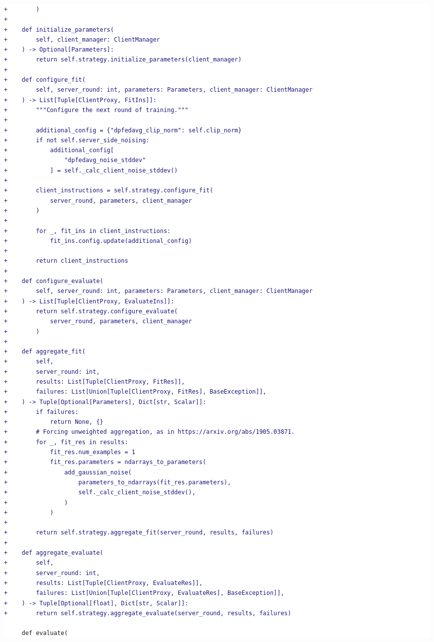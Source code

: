 ```diff
+        )
+
+    def initialize_parameters(
+        self, client_manager: ClientManager
+    ) -> Optional[Parameters]:
+        return self.strategy.initialize_parameters(client_manager)
+
+    def configure_fit(
+        self, server_round: int, parameters: Parameters, client_manager: ClientManager
+    ) -> List[Tuple[ClientProxy, FitIns]]:
+        """Configure the next round of training."""
+
+        additional_config = {"dpfedavg_clip_norm": self.clip_norm}
+        if not self.server_side_noising:
+            additional_config[
+                "dpfedavg_noise_stddev"
+            ] = self._calc_client_noise_stddev()
+
+        client_instructions = self.strategy.configure_fit(
+            server_round, parameters, client_manager
+        )
+
+        for _, fit_ins in client_instructions:
+            fit_ins.config.update(additional_config)
+
+        return client_instructions
+
+    def configure_evaluate(
+        self, server_round: int, parameters: Parameters, client_manager: ClientManager
+    ) -> List[Tuple[ClientProxy, EvaluateIns]]:
+        return self.strategy.configure_evaluate(
+            server_round, parameters, client_manager
+        )
+
+    def aggregate_fit(
+        self,
+        server_round: int,
+        results: List[Tuple[ClientProxy, FitRes]],
+        failures: List[Union[Tuple[ClientProxy, FitRes], BaseException]],
+    ) -> Tuple[Optional[Parameters], Dict[str, Scalar]]:
+        if failures:
+            return None, {}
+        # Forcing unweighted aggregation, as in https://arxiv.org/abs/1905.03871.
+        for _, fit_res in results:
+            fit_res.num_examples = 1
+            fit_res.parameters = ndarrays_to_parameters(
+                add_gaussian_noise(
+                    parameters_to_ndarrays(fit_res.parameters),
+                    self._calc_client_noise_stddev(),
+                )
+            )
+
+        return self.strategy.aggregate_fit(server_round, results, failures)
+
+    def aggregate_evaluate(
+        self,
+        server_round: int,
+        results: List[Tuple[ClientProxy, EvaluateRes]],
+        failures: List[Union[Tuple[ClientProxy, EvaluateRes], BaseException]],
+    ) -> Tuple[Optional[float], Dict[str, Scalar]]:
+        return self.strategy.aggregate_evaluate(server_round, results, failures)
 
     def evaluate(
```
